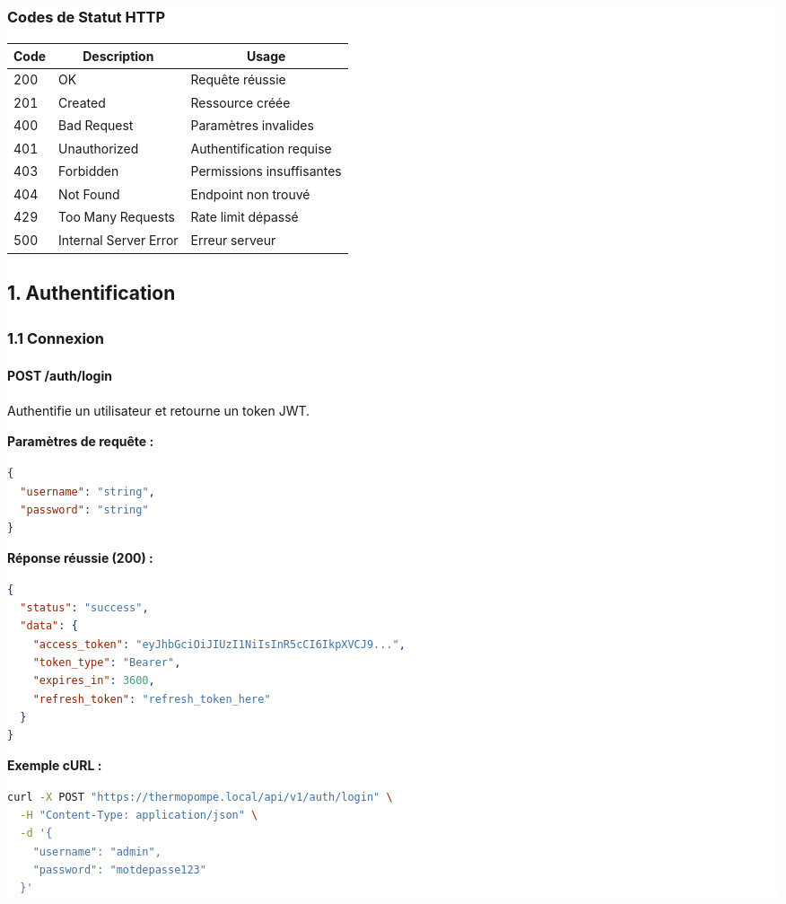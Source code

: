 ### Codes de Statut HTTP

| Code | Description | Usage |
|------|-------------|--------|
| 200 | OK | Requête réussie |
| 201 | Created | Ressource créée |
| 400 | Bad Request | Paramètres invalides |
| 401 | Unauthorized | Authentification requise |
| 403 | Forbidden | Permissions insuffisantes |
| 404 | Not Found | Endpoint non trouvé |
| 429 | Too Many Requests | Rate limit dépassé |
| 500 | Internal Server Error | Erreur serveur |

## 1. Authentification

### 1.1 Connexion

#### POST /auth/login

Authentifie un utilisateur et retourne un token JWT.

**Paramètres de requête :**
```json
{
  "username": "string",
  "password": "string"
}
```

**Réponse réussie (200) :**
```json
{
  "status": "success",
  "data": {
    "access_token": "eyJhbGciOiJIUzI1NiIsInR5cCI6IkpXVCJ9...",
    "token_type": "Bearer",
    "expires_in": 3600,
    "refresh_token": "refresh_token_here"
  }
}
```

**Exemple cURL :**
```bash
curl -X POST "https://thermopompe.local/api/v1/auth/login" \
  -H "Content-Type: application/json" \
  -d '{
    "username": "admin",
    "password": "motdepasse123"
  }'
```
